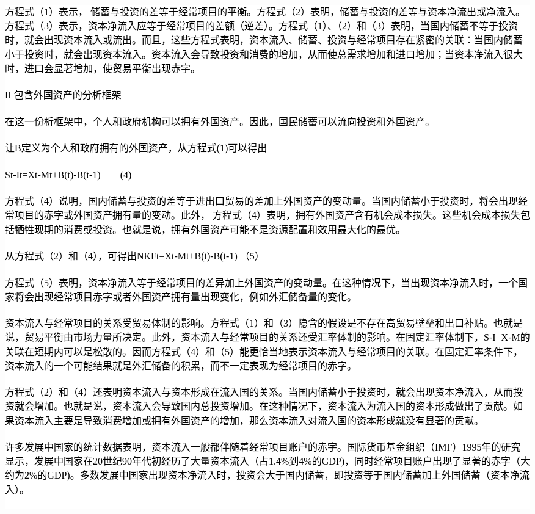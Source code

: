    <span style="color: #000000; font-family: SimSun; letter-spacing: normal; font-size: medium;">
    方程式（1）表示， 储蓄与投资的差等于经常项目的平衡。方程式（2）表明，储蓄与投资的差等与资本净流出或净流入。方程式（3）表示，资本净流入应等于经常项目的差额（逆差）。方程式（1）、（2）和（3）表明，当国内储蓄不等于投资时，就会出现资本流入或流出。而且，这些方程式表明，资本流入、储蓄、投资与经常项目存在紧密的关联：当国内储蓄小于投资时，就会出现资本流入。资本流入会导致投资和消费的增加，从而使总需求增加和进口增加；当资本净流入很大时，进口会显著增加，使贸易平衡出现赤字。
   </span>
   <br style="color: #000000; font-family: SimSun; letter-spacing: normal; font-size: medium;"/>
   <br style="color: #000000; font-family: SimSun; letter-spacing: normal; font-size: medium;"/>
   <span style="color: #000000; font-family: SimSun; letter-spacing: normal; font-size: medium;">
    II 包含外国资产的分析框架
   </span>
   <br style="color: #000000; font-family: SimSun; letter-spacing: normal; font-size: medium;"/>
   <br style="color: #000000; font-family: SimSun; letter-spacing: normal; font-size: medium;"/>
   <span style="color: #000000; font-family: SimSun; letter-spacing: normal; font-size: medium;">
    在这一份析框架中，个人和政府机构可以拥有外国资产。因此，国民储蓄可以流向投资和外国资产。
   </span>
   <br style="color: #000000; font-family: SimSun; letter-spacing: normal; font-size: medium;"/>
   <br style="color: #000000; font-family: SimSun; letter-spacing: normal; font-size: medium;"/>
   <span style="color: #000000; font-family: SimSun; letter-spacing: normal; font-size: medium;">
    让B定义为个人和政府拥有的外国资产，从方程式(1)可以得出
   </span>
   <br style="color: #000000; font-family: SimSun; letter-spacing: normal; font-size: medium;"/>
   <br style="color: #000000; font-family: SimSun; letter-spacing: normal; font-size: medium;"/>
   <span style="color: #000000; font-family: SimSun; letter-spacing: normal; font-size: medium;">
    St-It=Xt-Mt+B(t)-B(t-1)        (4)
   </span>
   <br style="color: #000000; font-family: SimSun; letter-spacing: normal; font-size: medium;"/>
   <br style="color: #000000; font-family: SimSun; letter-spacing: normal; font-size: medium;"/>
   <span style="color: #000000; font-family: SimSun; letter-spacing: normal; font-size: medium;">
    方程式（4）说明，国内储蓄与投资的差等于进出口贸易的差加上外国资产的变动量。当国内储蓄小于投资时，将会出现经常项目的赤字或外国资产拥有量的变动。此外， 方程式（4）表明，拥有外国资产含有机会成本损失。这些机会成本损失包括牺牲现期的消费或投资。也就是说，拥有外国资产可能不是资源配置和效用最大化的最优。
   </span>
   <br style="color: #000000; font-family: SimSun; letter-spacing: normal; font-size: medium;"/>
   <br style="color: #000000; font-family: SimSun; letter-spacing: normal; font-size: medium;"/>
   <span style="color: #000000; font-family: SimSun; letter-spacing: normal; font-size: medium;">
    从方程式（2）和（4），可得出NKFt=Xt-Mt+B(t)-B(t-1) （5）
   </span>
   <br style="color: #000000; font-family: SimSun; letter-spacing: normal; font-size: medium;"/>
   <br style="color: #000000; font-family: SimSun; letter-spacing: normal; font-size: medium;"/>
   <span style="color: #000000; font-family: SimSun; letter-spacing: normal; font-size: medium;">
    方程式（5）表明，资本净流入等于经常项目的差异加上外国资产的变动量。在这种情况下，当出现资本净流入时，一个国家将会出现经常项目赤字或者外国资产拥有量出现变化，例如外汇储备量的变化。
   </span>
   <br style="color: #000000; font-family: SimSun; letter-spacing: normal; font-size: medium;"/>
   <br style="color: #000000; font-family: SimSun; letter-spacing: normal; font-size: medium;"/>
   <span style="color: #000000; font-family: SimSun; letter-spacing: normal; font-size: medium;">
    资本流入与经常项目的关系受贸易体制的影响。方程式（1）和（3）隐含的假设是不存在高贸易壁垒和出口补贴。也就是说，贸易平衡由市场力量所决定。此外，资本流入与经常项目的关系还受汇率体制的影响。在固定汇率体制下，S-I=X-M的关联在短期内可以是松散的。因而方程式（4）和（5）能更恰当地表示资本流入与经常项目的关联。在固定汇率条件下，资本流入的一个可能结果就是外汇储备的积累，而不一定表现为经常项目的赤字。
   </span>
   <br style="color: #000000; font-family: SimSun; letter-spacing: normal; font-size: medium;"/>
   <br style="color: #000000; font-family: SimSun; letter-spacing: normal; font-size: medium;"/>
   <span style="color: #000000; font-family: SimSun; letter-spacing: normal; font-size: medium;">
    方程式（2）和（4）还表明资本流入与资本形成在流入国的关系。当国内储蓄小于投资时，就会出现资本净流入，从而投资就会增加。也就是说，资本流入会导致国内总投资增加。在这种情况下，资本流入为流入国的资本形成做出了贡献。如果资本流入主要是导致消费增加或拥有外国资产的增加，那么资本流入对流入国的资本形成就没有显著的贡献。
   </span>
   <br style="color: #000000; font-family: SimSun; letter-spacing: normal; font-size: medium;"/>
   <br style="color: #000000; font-family: SimSun; letter-spacing: normal; font-size: medium;"/>
   <span style="color: #000000; font-family: SimSun; letter-spacing: normal; font-size: medium;">
    许多发展中国家的统计数据表明，资本流入一般都伴随着经常项目账户的赤字。国际货币基金组织（IMF）1995年的研究显示，发展中国家在20世纪90年代初经历了大量资本流入（占1.4%到4%的GDP)，同时经常项目账户出现了显著的赤字（大约为2%的GDP)。多数发展中国家出现资本净流入时，投资会大于国内储蓄，即投资等于国内储蓄加上外国储蓄（资本净流入）。
   </span>
   <br style="color: #000000; font-family: SimSun; letter-spacing: normal; font-size: medium;"/>
   <br style="color: #000000; font-family: SimSun; letter-spacing: normal; font-size: medium;"/>
   <b style="color: #000000; font-family: SimSun; letter-spacing: normal; font-size: medium;">
    <a name="b2">